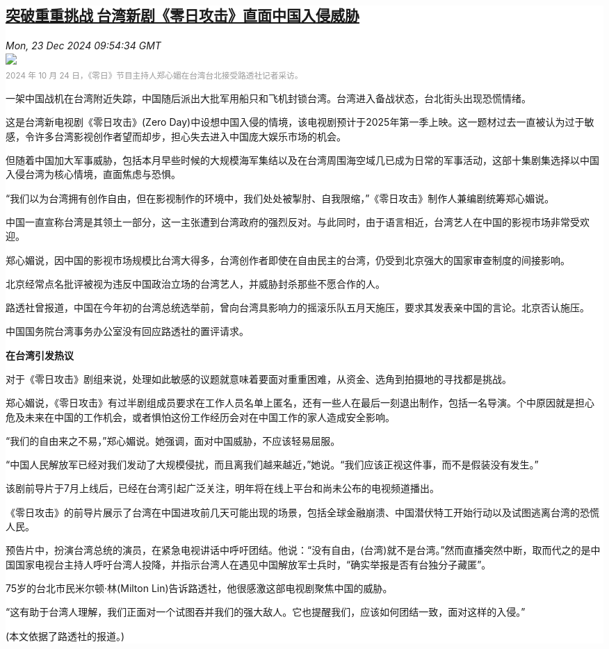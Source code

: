 
[突破重重挑战 台湾新剧《零日攻击》直面中国入侵威胁](https://www.voachinese.com/a/makers-of-taiwan-s-zero-day-tv-series-set-around-invasion-fear-backlash-from-china-20241223/7910928.html)
------

<div><i>Mon, 23 Dec 2024 09:54:34 GMT</i></div><img src="https://images.weserv.nl?url=gdb.voanews.com/5de255c1-f004-426d-bcc7-c235bb7abd34_r1_s_w900.jpg" width="100%"><div><small style="color: #999;">2024 年 10 月 24 日，《零日》节目主持人郑心媚在台湾台北接受路透社记者采访。</small></div><p>一架中国战机在台湾附近失踪，中国随后派出大批军用船只和飞机封锁台湾。台湾进入备战状态，台北街头出现恐慌情绪。 </p><p>这是台湾新电视剧《零日攻击》(Zero Day)中设想中国入侵的情境，该电视剧预计于2025年第一季上映。这一题材过去一直被认为过于敏感，令许多台湾影视创作者望而却步，担心失去进入中国庞大娱乐市场的机会。 </p><p>但随着中国加大军事威胁，包括本月早些时候的大规模海军集结以及在台湾周围海空域几已成为日常的军事活动，这部十集剧集选择以中国入侵台湾为核心情境，直面焦虑与恐惧。 </p><p>“我们以为台湾拥有创作自由，但在影视制作的环境中，我们处处被掣肘、自我限缩，”《零日攻击》制作人兼编剧统筹郑心媚说。 </p><p>中国一直宣称台湾是其领土一部分，这一主张遭到台湾政府的强烈反对。与此同时，由于语言相近，台湾艺人在中国的影视市场非常受欢迎。 </p><p>郑心媚说，因中国的影视市场规模比台湾大得多，台湾创作者即使在自由民主的台湾，仍受到北京强大的国家审查制度的间接影响。 </p><p>北京经常点名批评被视为违反中国政治立场的台湾艺人，并威胁封杀那些不愿合作的人。 </p><p>路透社曾报道，中国在今年初的台湾总统选举前，曾向台湾具影响力的摇滚乐队五月天施压，要求其发表亲中国的言论。北京否认施压。 </p><p>中国国务院台湾事务办公室没有回应路透社的置评请求。 </p><p><strong>在台湾引发热议</strong> </p><p>对于《零日攻击》剧组来说，处理如此敏感的议题就意味着要面对重重困难，从资金、选角到拍摄地的寻找都是挑战。 </p><p>郑心媚说，《零日攻击》有过半剧组成员要求在工作人员名单上匿名，还有一些人在最后一刻退出制作，包括一名导演。个中原因就是担心危及未来在中国的工作机会，或者惧怕这份工作经历会对在中国工作的家人造成安全影响。 </p><p>“我们的自由来之不易，”郑心媚说。她强调，面对中国威胁，不应该轻易屈服。 </p><p>“中国人民解放军已经对我们发动了大规模侵扰，而且离我们越来越近，”她说。“我们应该正视这件事，而不是假装没有发生。” </p><p>该剧前导片于7月上线后，已经在台湾引起广泛关注，明年将在线上平台和尚未公布的电视频道播出。 </p><p>《零日攻击》的前导片展示了台湾在中国进攻前几天可能出现的场景，包括全球金融崩溃、中国潜伏特工开始行动以及试图逃离台湾的恐慌人民。 </p><p>预告片中，扮演台湾总统的演员，在紧急电视讲话中呼吁团结。他说：“没有自由，(台湾)就不是台湾。”然而直播突然中断，取而代之的是中国国家电视台主持人呼吁台湾人投降，并指示台湾人在遇见中国解放军士兵时，“确实举报是否有台独分子藏匿”。 </p><p>75岁的台北市民米尔顿·林(Milton Lin)告诉路透社，他很感激这部电视剧聚焦中国的威胁。 </p><p>“这有助于台湾人理解，我们正面对一个试图吞并我们的强大敌人。它也提醒我们，应该如何团结一致，面对这样的入侵。” </p><p>(本文依据了路透社的报道。) </p>
